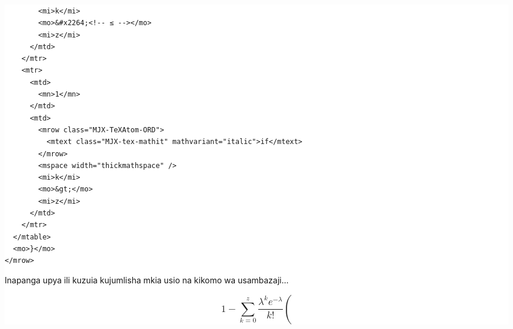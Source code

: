             <mi>k</mi>
            <mo>&#x2264;<!-- ≤ --></mo>
            <mi>z</mi>
          </mtd>
        </mtr>
        <mtr>
          <mtd>
            <mn>1</mn>
          </mtd>
          <mtd>
            <mrow class="MJX-TeXAtom-ORD">
              <mtext class="MJX-tex-mathit" mathvariant="italic">if</mtext>
            </mrow>
            <mspace width="thickmathspace" />
            <mi>k</mi>
            <mo>&gt;</mo>
            <mi>z</mi>
          </mtd>
        </mtr>
      </mtable>
      <mo>}</mo>
    </mrow>
  </mstyle>
</math>

Inapanga upya ili kuzuia kujumlisha mkia usio na kikomo wa usambazaji...

<math xmlns="http://www.w3.org/1998/Math/MathML" display="block">
  <mstyle mathsize="1.2em">
    <mn>1</mn>
    <mo>&#x2212;<!-- − --></mo>
    <munderover>
      <mo>&#x2211;<!-- ∑ --></mo>
      <mrow class="MJX-TeXAtom-ORD">
        <mi>k</mi>
        <mo>=</mo>
        <mn>0</mn>
      </mrow>
      <mrow class="MJX-TeXAtom-ORD">
        <mi>z</mi>
      </mrow>
    </munderover>
    <mfrac>
      <mrow>
        <msup>
          <mi>&#x03BB;<!-- λ --></mi>
          <mi>k</mi>
        </msup>
        <msup>
          <mi>e</mi>
          <mrow class="MJX-TeXAtom-ORD">
            <mo>&#x2212;<!-- − --></mo>
            <mi>&#x03BB;<!-- λ --></mi>
          </mrow>
        </msup>
      </mrow>
      <mrow>
        <mi>k</mi>
        <mo>!</mo>
      </mrow>
    </mfrac>
    <mrow>
      <mo>(</mo>
      <mrow>